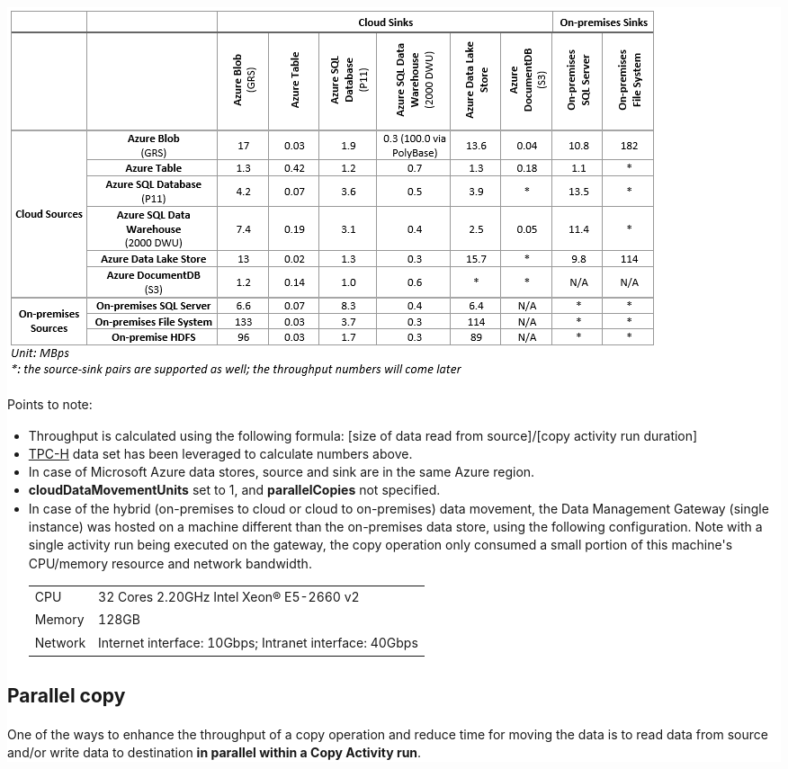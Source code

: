 ![Performance matrix](./media/data-factory-copy-activity-performance/CopyPerfRef.png)

Points to note:

- Throughput is calculated using the following formula: [size of data read from source]/[copy activity run duration]
- [TPC-H](http://www.tpc.org/tpch/) data set has been leveraged to calculate numbers above.
- In case of Microsoft Azure data stores, source and sink are in the same Azure region.
- **cloudDataMovementUnits** set to 1, and **parallelCopies** not specified.
- In case of the hybrid (on-premises to cloud or cloud to on-premises) data movement, the Data Management Gateway (single instance) was hosted on a machine different than the on-premises data store, using the following configuration. Note with a single activity run being executed on the gateway, the copy operation only consumed a small portion of this machine's CPU/memory resource and network bandwidth.
	<table>
	<tr>
		<td>CPU</td>
		<td>32 Cores 2.20GHz Intel Xeon® E5-2660 v2</td>
	</tr>
	<tr>
		<td>Memory</td>
		<td>128GB</td>
	</tr>
	<tr>
		<td>Network</td>
		<td>Internet interface: 10Gbps; Intranet interface: 40Gbps</td>
	</tr>
	</table>

## Parallel copy
One of the ways to enhance the throughput of a copy operation and reduce time for moving the data is to read data from source and/or write data to destination **in parallel within a Copy Activity run**.
 